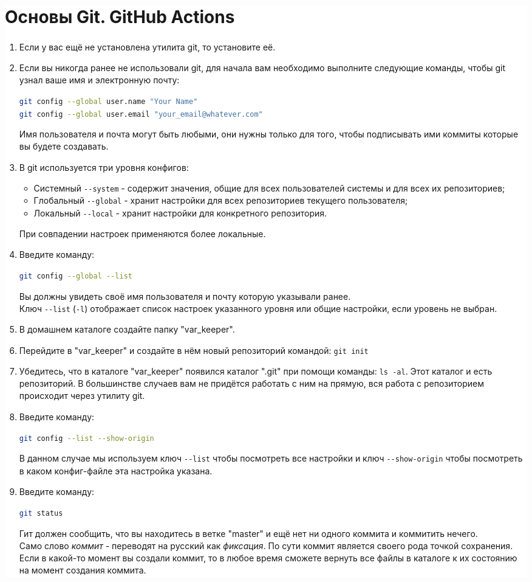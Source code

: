 # Основы Git. GitHub Actions

1. Если у вас ещё не установлена утилита git, то установите её.

2. Если вы никогда ранее не использовали git, для начала вам необходимо выполните следующие команды, чтобы git узнал ваше имя и электронную почту:

   ```bash
   git config --global user.name "Your Name"
   git config --global user.email "your_email@whatever.com"
   ```

   Имя пользователя и почта могут быть любыми, они нужны только для того, чтобы подписывать ими коммиты которые вы будете создавать.

3. В git используется три уровня конфигов:

   - Системный `--system` - содержит значения, общие для всех пользователей системы и для всех их репозиториев;
   - Глобальный `--global` - хранит настройки для всех репозиториев текущего пользователя;
   - Локальный `--local` - хранит настройки для конкретного репозитория.

   При совпадении настроек применяются более локальные.

4. Введите команду:

   ```bash
   git config --global --list
   ```

   Вы должны увидеть своё имя пользователя и почту которую указывали ранее.  
   Ключ `--list` (`-l`) отображает список настроек указанного уровня или общие настройки, если уровень не выбран.

5. В домашнем каталоге создайте папку "var_keeper".

6. Перейдите в "var_keeper" и создайте в нём новый репозиторий командой: `git init`

7. Убедитесь, что в каталоге "var_keeper" появился каталог ".git" при помощи команды: `ls -al`. Этот каталог и есть репозиторий. В большинстве случаев вам не придётся работать с ним на прямую, вся работа с репозиторием происходит через утилиту git.

8. Введите команду:

   ```bash
   git config --list --show-origin
   ```

   В данном случае мы используем ключ `--list` чтобы посмотреть все настройки и ключ `--show-origin` чтобы посмотреть в каком конфиг-файле эта настройка указана.

9. Введите команду:

   ```bash
   git status
   ```

   Гит должен сообщить, что вы находитесь в ветке "master" и ещё нет ни одного коммита и коммитить нечего.  
   Само слово *коммит* - переводят на русский как *фиксация*. По сути коммит является своего рода точкой сохранения. Если в какой-то момент вы создали коммит, то в любое время сможете вернуть все файлы в каталоге к их состоянию на момент создания коммита. 
